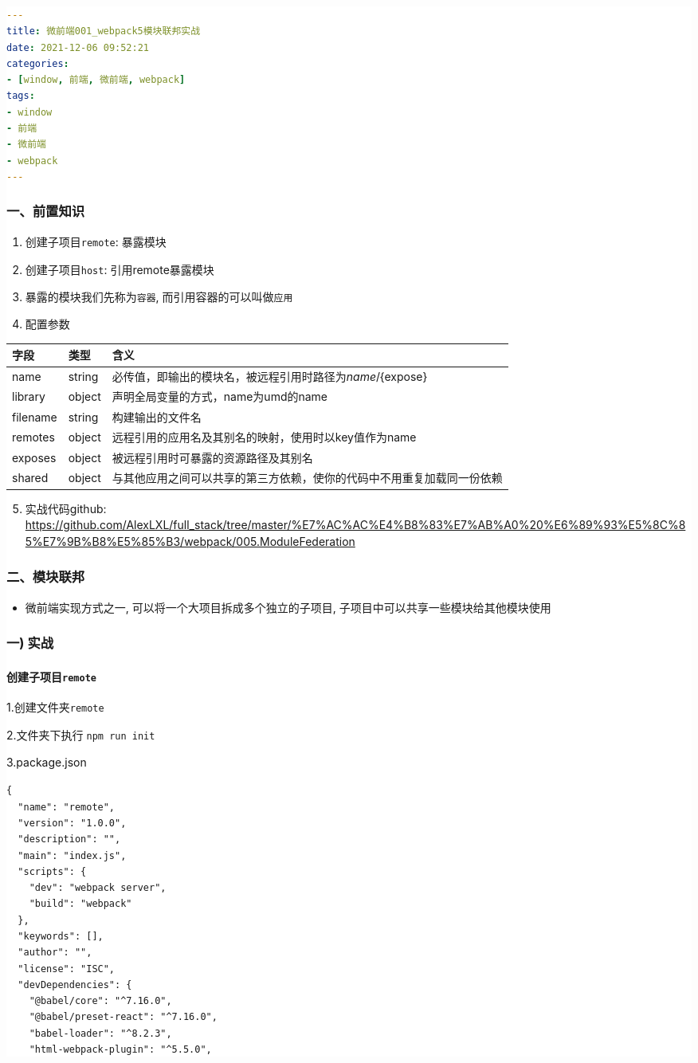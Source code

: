 ```yaml
---
title: 微前端001_webpack5模块联邦实战
date: 2021-12-06 09:52:21
categories:  
- [window, 前端, 微前端, webpack]  
tags:  
- window
- 前端
- 微前端
- webpack
---
```


### 一、前置知识

1. 创建子项目`remote`: 暴露模块

2. 创建子项目`host`: 引用remote暴露模块

3. 暴露的模块我们先称为`容器`, 而引用容器的可以叫做`应用`

4. 配置参数

| 字段 | 类型 | 含义 |
| :--- | :--- | :--- |
name	   | string	| 必传值，即输出的模块名，被远程引用时路径为${name}/${expose}
library	   | object	| 声明全局变量的方式，name为umd的name
filename   | string	| 构建输出的文件名
remotes	   | object	| 远程引用的应用名及其别名的映射，使用时以key值作为name
exposes	   | object	| 被远程引用时可暴露的资源路径及其别名
shared	   | object	| 与其他应用之间可以共享的第三方依赖，使你的代码中不用重复加载同一份依赖

5. 实战代码github: https://github.com/AlexLXL/full_stack/tree/master/%E7%AC%AC%E4%B8%83%E7%AB%A0%20%E6%89%93%E5%8C%85%E7%9B%B8%E5%85%B3/webpack/005.ModuleFederation

### 二、模块联邦

- 微前端实现方式之一, 可以将一个大项目拆成多个独立的子项目, 子项目中可以共享一些模块给其他模块使用

### 一) 实战

#### 创建子项目`remote`

1.创建文件夹`remote`

2.文件夹下执行 `npm run init`

3.package.json

```
{
  "name": "remote",
  "version": "1.0.0",
  "description": "",
  "main": "index.js",
  "scripts": {
    "dev": "webpack server",
    "build": "webpack"
  },
  "keywords": [],
  "author": "",
  "license": "ISC",
  "devDependencies": {
    "@babel/core": "^7.16.0",
    "@babel/preset-react": "^7.16.0",
    "babel-loader": "^8.2.3",
    "html-webpack-plugin": "^5.5.0",
```